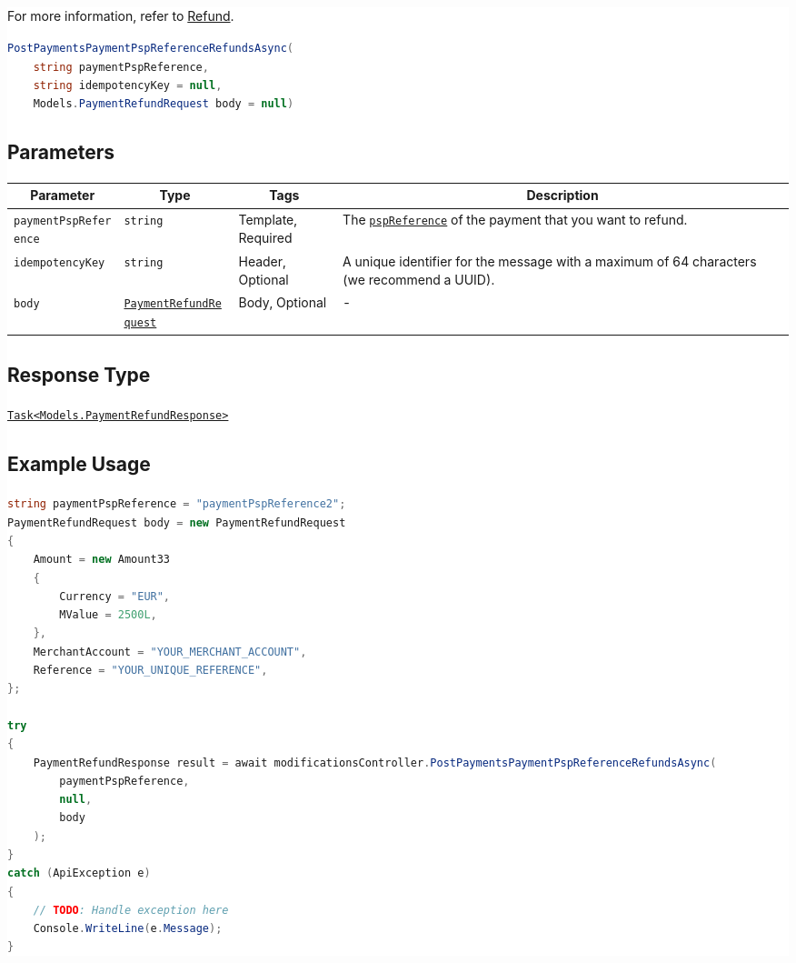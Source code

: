 For more information, refer to [Refund](https://docs.adyen.com/online-payments/refund).

```csharp
PostPaymentsPaymentPspReferenceRefundsAsync(
    string paymentPspReference,
    string idempotencyKey = null,
    Models.PaymentRefundRequest body = null)
```

## Parameters

| Parameter | Type | Tags | Description |
|  --- | --- | --- | --- |
| `paymentPspReference` | `string` | Template, Required | The [`pspReference`](https://docs.adyen.com/api-explorer/#/CheckoutService/latest/post/payments__resParam_pspReference) of the payment that you want to refund. |
| `idempotencyKey` | `string` | Header, Optional | A unique identifier for the message with a maximum of 64 characters (we recommend a UUID). |
| `body` | [`PaymentRefundRequest`](../../doc/models/payment-refund-request.md) | Body, Optional | - |

## Response Type

[`Task<Models.PaymentRefundResponse>`](../../doc/models/payment-refund-response.md)

## Example Usage

```csharp
string paymentPspReference = "paymentPspReference2";
PaymentRefundRequest body = new PaymentRefundRequest
{
    Amount = new Amount33
    {
        Currency = "EUR",
        MValue = 2500L,
    },
    MerchantAccount = "YOUR_MERCHANT_ACCOUNT",
    Reference = "YOUR_UNIQUE_REFERENCE",
};

try
{
    PaymentRefundResponse result = await modificationsController.PostPaymentsPaymentPspReferenceRefundsAsync(
        paymentPspReference,
        null,
        body
    );
}
catch (ApiException e)
{
    // TODO: Handle exception here
    Console.WriteLine(e.Message);
}
```
